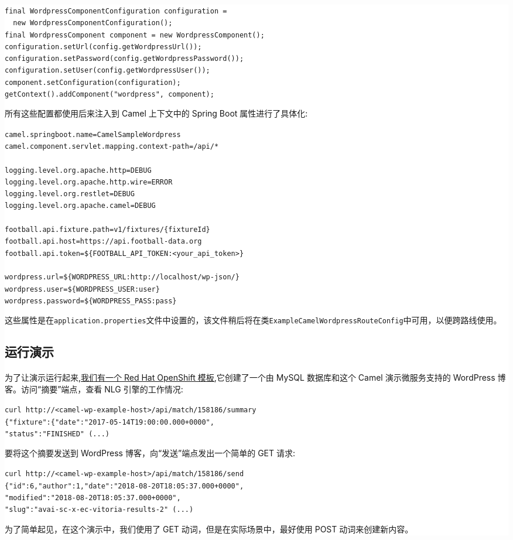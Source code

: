 ```
final WordpressComponentConfiguration configuration = 
  new WordpressComponentConfiguration();
final WordpressComponent component = new WordpressComponent();
configuration.setUrl(config.getWordpressUrl());
configuration.setPassword(config.getWordpressPassword());
configuration.setUser(config.getWordpressUser());
component.setConfiguration(configuration);
getContext().addComponent("wordpress", component);
```

所有这些配置都使用后来注入到 Camel 上下文中的 Spring Boot 属性进行了具体化:

```
camel.springboot.name=CamelSampleWordpress
camel.component.servlet.mapping.context-path=/api/*

logging.level.org.apache.http=DEBUG
logging.level.org.apache.http.wire=ERROR
logging.level.org.restlet=DEBUG
logging.level.org.apache.camel=DEBUG

football.api.fixture.path=v1/fixtures/{fixtureId}
football.api.host=https://api.football-data.org
football.api.token=${FOOTBALL_API_TOKEN:<your_api_token>}

wordpress.url=${WORDPRESS_URL:http://localhost/wp-json/}
wordpress.user=${WORDPRESS_USER:user}
wordpress.password=${WORDPRESS_PASS:pass}
```

这些属性是在`application.properties`文件中设置的，该文件稍后将在类`ExampleCamelWordpressRouteConfig`中可用，以便跨路线使用。

## 运行演示

为了让演示运行起来[,我们有一个 Red Hat OpenShift 模板](https://github.com/ricardozanini/camel-example-wordpress/blob/master/openshift/camel-wordpress-sample-template.yaml),它创建了一个由 MySQL 数据库和这个 Camel 演示微服务支持的 WordPress 博客。访问“摘要”端点，查看 NLG 引擎的工作情况:

```
curl http://<camel-wp-example-host>/api/match/158186/summary
{"fixture":{"date":"2017-05-14T19:00:00.000+0000",
"status":"FINISHED" (...)
```

要将这个摘要发送到 WordPress 博客，向“发送”端点发出一个简单的 GET 请求:

```
curl http://<camel-wp-example-host>/api/match/158186/send
{"id":6,"author":1,"date":"2018-08-20T18:05:37.000+0000",
"modified":"2018-08-20T18:05:37.000+0000",
"slug":"avai-sc-x-ec-vitoria-results-2" (...)
```

为了简单起见，在这个演示中，我们使用了 GET 动词，但是在实际场景中，最好使用 POST 动词来创建新内容。
